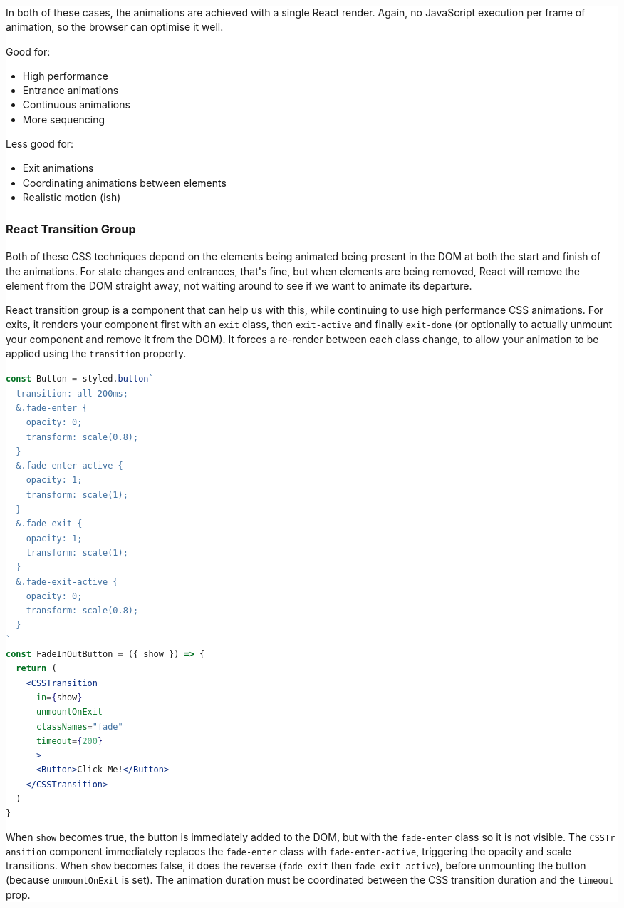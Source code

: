 In both of these cases, the animations are achieved with a single React render. Again, no JavaScript execution per frame of animation, so the browser can optimise it well.

Good for:
* High performance
* Entrance animations
* Continuous animations
* More sequencing

Less good for:
* Exit animations
* Coordinating animations between elements
* Realistic motion (ish)

### React Transition Group
Both of these CSS techniques depend on the elements being animated being present in the DOM at both the start and finish of the animations. For state changes and entrances, that's fine, but when elements are being removed, React will remove the element from the DOM straight away, not waiting around to see if we want to animate its departure.

React transition group is a component that can help us with this, while continuing to use high performance CSS animations. For exits, it renders your component first with an `exit` class, then `exit-active` and finally `exit-done` (or optionally to actually unmount your component and remove it from the DOM). It forces a re-render between each class change, to allow your animation to be applied using the `transition` property.

```jsx
const Button = styled.button`
  transition: all 200ms;
  &.fade-enter {
    opacity: 0;
    transform: scale(0.8);
  }
  &.fade-enter-active {
    opacity: 1;
    transform: scale(1);
  }
  &.fade-exit {
    opacity: 1;
    transform: scale(1);
  }
  &.fade-exit-active {
    opacity: 0;
    transform: scale(0.8);
  }
`
const FadeInOutButton = ({ show }) => {
  return (
    <CSSTransition
      in={show}
      unmountOnExit
      classNames="fade"
      timeout={200}
      >
      <Button>Click Me!</Button>
    </CSSTransition>
  )
}
```
When `show` becomes true, the button is immediately added to the DOM, but with the `fade-enter` class so it is not visible. The `CSSTransition` component immediately replaces the `fade-enter` class with `fade-enter-active`, triggering the opacity and scale transitions. When `show` becomes false, it does the reverse (`fade-exit` then `fade-exit-active`), before unmounting the button (because `unmountOnExit` is set). The animation duration must be coordinated between the CSS transition duration and the `timeout` prop.
